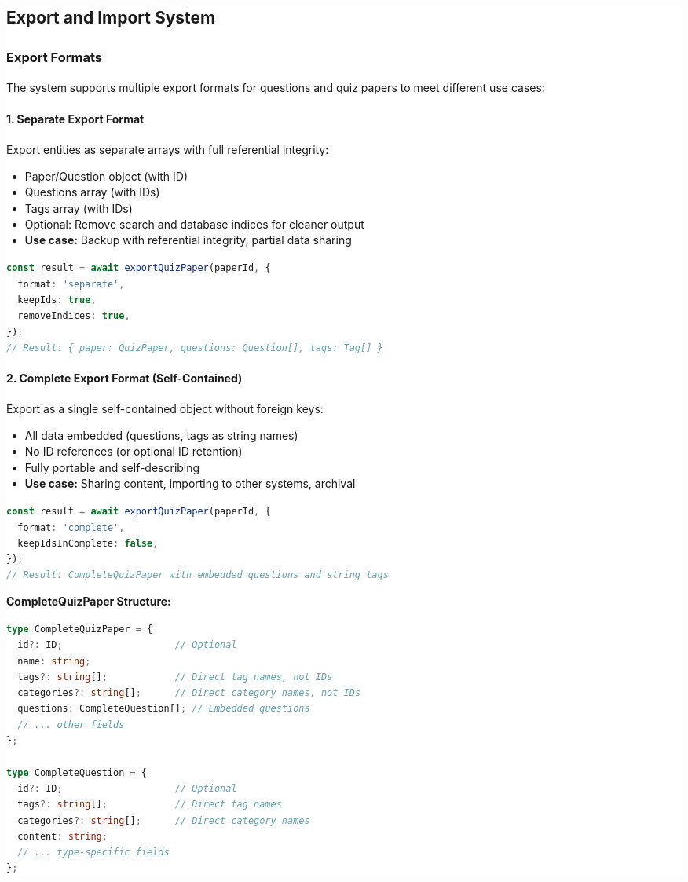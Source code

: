 ## Export and Import System

### Export Formats

The system supports multiple export formats for questions and quiz papers to meet different use cases:

#### 1. Separate Export Format

Export entities as separate arrays with full referential integrity:

- Paper/Question object (with ID)
- Questions array (with IDs)
- Tags array (with IDs)
- Optional: Remove search and database indices for cleaner output
- **Use case:** Backup with referential integrity, partial data sharing

```typescript
const result = await exportQuizPaper(paperId, {
  format: 'separate',
  keepIds: true,
  removeIndices: true,
});
// Result: { paper: QuizPaper, questions: Question[], tags: Tag[] }
```

#### 2. Complete Export Format (Self-Contained)

Export as a single self-contained object without foreign keys:

- All data embedded (questions, tags as string names)
- No ID references (or optional ID retention)
- Fully portable and self-describing
- **Use case:** Sharing content, importing to other systems, archival

```typescript
const result = await exportQuizPaper(paperId, {
  format: 'complete',
  keepIdsInComplete: false,
});
// Result: CompleteQuizPaper with embedded questions and string tags
```

**CompleteQuizPaper Structure:**

```typescript
type CompleteQuizPaper = {
  id?: ID;                    // Optional
  name: string;
  tags?: string[];            // Direct tag names, not IDs
  categories?: string[];      // Direct category names, not IDs
  questions: CompleteQuestion[]; // Embedded questions
  // ... other fields
};

type CompleteQuestion = {
  id?: ID;                    // Optional
  tags?: string[];            // Direct tag names
  categories?: string[];      // Direct category names
  content: string;
  // ... type-specific fields
};
```
